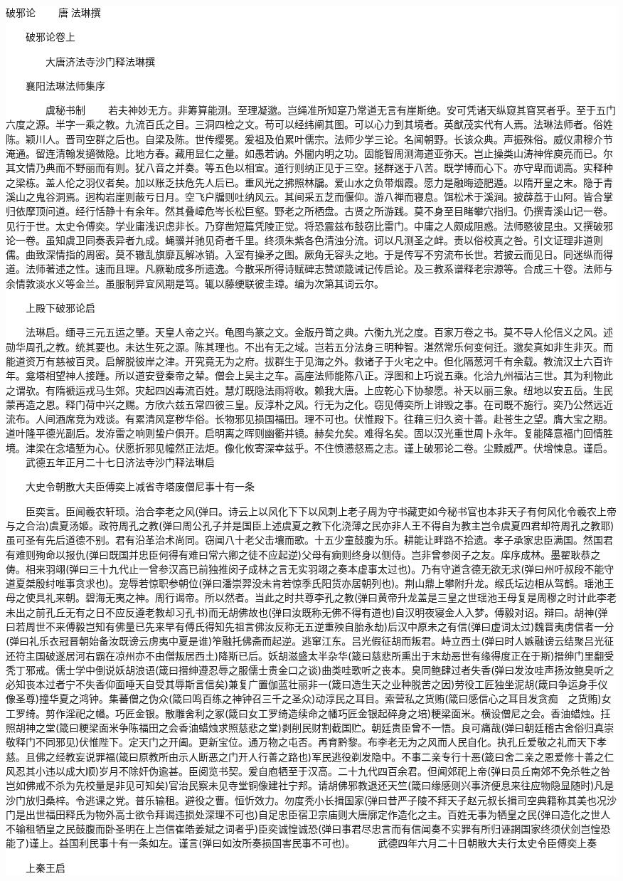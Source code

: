   破邪论
　　唐 法琳撰




　　破邪论卷上

　　　　大唐济法寺沙门释法琳撰

　　襄阳法琳法师集序

　　　　虞秘书制
　　若夫神妙无方。非筹算能测。至理凝邈。岂绳准所知寔乃常道无言有崖斯绝。安可凭诸天纵窥其窅冥者乎。至于五门六度之源。半字一乘之教。九流百氏之目。三洞四检之文。苟可以经纬阐其图。可以心力到其境者。英猷茂实代有人焉。法琳法师者。俗姓陈。颖川人。晋司空群之后也。自梁及陈。世传缨冕。爰祖及伯累叶儒宗。法师少学三论。名闻朝野。长该众典。声振殊俗。威仪肃穆介节淹通。留连清翰发擿微隐。比地方春。藏用显仁之量。如愚若讷。外闇内明之功。固能智周测海道亚弥天。岂止操类山涛神侔庾亮而已。尔其文情乃典而不野丽而有则。犹八音之并奏。等五色以相宣。道行则纳正见于三空。拯群迷于八苦。既学博而心下。亦守卑而调高。实释种之梁栋。盖人伦之羽仪者矣。加以账乏扶危先人后已。重风光之拂照林牖。爱山水之负带烟霞。愿力是融晦迹肥遁。以隋开皇之末。隐于青溪山之鬼谷洞焉。迥构岩崖则蔽亏日月。空飞户牖则吐纳风云。其间采五芝而偃仰。游八禅而寝息。饵松术于溪涧。披薜荔于山阿。皆合掌归依摩顶问道。经行恬静十有余年。然其叠嶂危岑长松巨壑。野老之所栖盘。古贤之所游践。莫不身至目睹攀穴指归。仍撰青溪山记一卷。见行于世。太史令傅奕。学业庸浅识虑非长。乃穿凿短篇凭陵正觉。将恐震兹布鼓窃比雷门。中庸之人颇成阻惑。法师愍彼昆虫。又撰破邪论一卷。虽知虞卫同奏表异者九成。蝇骥并驰见奇者千里。终须朱紫各色清浊分流。诃以凡测圣之衅。责以俗校真之咎。引文证理非道则儒。曲致深情指的周密。莫不辙乱旗靡瓦解冰销。入室有操矛之图。厥角无容头之地。于是传写不穷流布长世。若披云而见日。同迷纵而得道。法师著述之性。速而且理。凡厥勒成多所遗逸。今散采所得诗赋碑志赞颂箴诫记传启论。及三教系谱释老宗源等。合成三十卷。法师与余情敦淡水义等金兰。虽服制异宜风期是笃。辄以藤绠联彼圭璋。编为次第其词云尔。

　　上殿下破邪论启

　　法琳启。缅寻三元五运之肇。天皇人帝之兴。龟图鸟篆之文。金版丹笥之典。六衡九光之度。百家万卷之书。莫不导人伦信义之风。述勋华周孔之教。统其要也。未达生死之源。陈其理也。不出有无之域。岂若五分法身三明种智。湛然常乐何变何迁。邈矣真如非生非灭。而能道资万有慈被百灵。启解脱彼岸之津。开究竟无为之府。拔群生于见海之外。救诸子于火宅之中。但化隔葱河千有余载。教流汉土六百许年。龛塔相望神人接踵。所以道安登秦帝之辇。僧会上吴主之车。高座法师能陈八正。浮图和上巧说五乘。化洽九州福沾三世。其为利物此之谓欤。有隋褫运戎马生郊。灾起四凶毒流百姓。慧灯既隐法雨将收。赖我大唐。上应乾心下协黎愿。补天以丽三象。纽地以安五岳。生民蒙再造之恩。释门荷中兴之赐。方欣六兹五常四彼三皇。反淳朴之风。行无为之化。窃见傅奕所上诽毁之事。在司既不施行。奕乃公然远近流布。人间酒席竞为戏谈。有累清风寔秽华俗。长物邪见损国福田。理不可也。伏惟殿下。往藉三归久资十善。赴苍生之望。膺大宝之期。道叶隆平德光副后。发洊雷之响则蛰户俱开。启明离之晖则幽衢并镜。赫矣允矣。难得名矣。固以汉光重世周卜永年。复能降意福门回情胜境。津梁在念墙堑为心。伏愿折邪见幢然正法炬。像化攸寄深幸兹乎。不住愤懑惄焉之志。谨上破邪论二卷。尘黩威严。伏增悚息。谨启。
　　武德五年正月二十七日济法寺沙门释法琳启

　　大史令朝散大夫臣傅奕上减省寺塔废僧尼事十有一条

　　臣奕言。臣闻羲农轩顼。治合李老之风(弹曰。诗云上以风化下下以风刺上老子周为守书藏吏如今秘书官也本非天子有何风化令羲农上帝与之合治)虞夏汤姬。政符周孔之教(弹曰周公孔子并是国臣上述虞夏之教下化浇薄之民亦非人王不得自为教主岂令虞夏四君却符周孔之教耶)虽可圣有先后道德不别。君有沿革治术尚同。窃闻八十老父击壤而歌。十五少童鼓腹为乐。耕能让畔路不拾遗。孝子承家忠臣满国。然国君有难则殉命以报仇(弹曰既国并忠臣何得有难曰常六卿之徒不应起逆)父母有痾则终身以侧侍。岂非曾参闵子之友。庠序成林。墨翟耿恭之俦。相来羽翊(弹曰三十九代止一曾参汉高已前独推闵子成林之言无实羽翊之奏本虚事太过也)。乃有守道含德无欲无求(弹曰州吁叔段不能守道夏桀殷纣唯事贪求也)。宠辱若惊职参朝位(弹曰潘崇羿没未肯若惊季氏阳货亦居朝列也)。荆山鼎上攀附升龙。缑氏坛边相从驾鹤。瑶池王母之使具礼来朝。碧海无夷之神。周行谒帝。所以然者。当此之时共尊李孔之教(弹曰黄帝升龙盖是三皇之世瑶池王母复是周穆之时计此李老未出之前孔丘无有之日不应反遵老教却习孔书)而无胡佛故也(弹曰汝既称无佛不得有道也)自汉明夜寝金人入梦。傅毅对诏。辩曰。胡神(弹曰若周世不来傅毅岂知有佛量已先来早有傅氏得知先祖言佛汝反称无五逆重殃自胎永劫)后汉中原未之有信(弹曰虚词太过)魏晋夷虏信者一分(弹曰礼乐衣冠晋朝始备汝既谤云虏夷中夏是谁)笮融托佛斋而起逆。逃窜江东。吕光假征胡而叛君。峙立西土(弹曰时人嫉融谤云结聚吕光征还符主国破遂居河右霸在凉州亦不由僧叛居西土)降斯已后。妖胡滋盛太半杂华(箴曰慈悲所熏出于末劫恶世有缘得度正在于斯)搢绅门里翻受秃丁邪戒。儒士学中倒说妖胡浪语(箴曰搢绅遵忍辱之服儒士贵金口之谈)曲类哇歌听之丧本。臭同鲍肆过者失香(弹曰发汝哇声扬汝鲍臭听之必知丧本过者宁不失香仰面唾天自受其辱斯言信矣)兼复广置伽蓝壮丽非一(箴曰造生天之业种脱苦之因)劳役工匠独坐泥胡(箴曰争运身手仪像圣尊)撞华夏之鸿钟。集蕃僧之伪众(箴曰鸣百练之神钟召三千之圣众)动淳民之耳目。索营私之货贿(箴曰感信心之耳目发贪痴　之货贿)女工罗绮。剪作淫祀之幡。巧匠金银。散雕舍利之冢(箴曰女工罗绮造续命之幡巧匠金银起碎身之培)粳梁面米。横设僧尼之会。香油蜡烛。抂照胡神之堂(箴曰粳梁面米争陈福田之会香油蜡烛求照慈悲之堂)剥削民财割截国贮。朝廷贵臣曾不一悟。良可痛哉(弹曰朝廷稽古舍俗归真崇敬释门不同邪见)伏惟陛下。定天门之开阖。更新宝位。通万物之屯否。再育黔黎。布李老无为之风而人民自化。执孔丘爱敬之礼而天下孝慈。且佛之经教妄说罪福(箴曰原教所由示人断恶之门开人行善之路也)军民逃役剃发隐中。不事二亲专行十恶(箴曰舍二亲之恩爱修十善之仁风忍其小违以成大顺)岁月不除奸伪逾甚。臣阅览书契。爰自庖牺至于汉高。二十九代四百余君。但闻郊祀上帝(弹曰员丘南郊不免杀牲之咎岂如佛戒不杀为先校量是非见可知矣)官治民察未见寺堂铜像建社宁邦。请胡佛邪教退还天竺(箴曰缘感则兴事济便息来往应物隐显随时)凡是沙门放归桑梓。令逃课之党。普乐输租。避役之曹。恒忻效力。勿度秃小长揖国家(弹曰昔严子陵不拜天子赵元叔长揖司空典籍称其美也况沙门是出世福田释氏为物外高士欲令拜谒违损处深理不可也)自足忠臣宿卫宗庙则大唐廓定作造化之主。百姓无事为牺皇之民(弹曰造化之世人不输租牺皇之民鼓腹而卧圣明在上岂信崔皓姜斌之词者乎)臣奕诚惶诚恐(弹曰事君尽忠言而有信闻奏不实罪有所归诬誷国家终须伏剑岂惶恐能了)谨上。益国利民事十有一条如左。谨言(弹曰如汝所奏损国害民事不可也)。
　　武德四年六月二十日朝散大夫行太史令臣傅奕上奏

　　上秦王启
